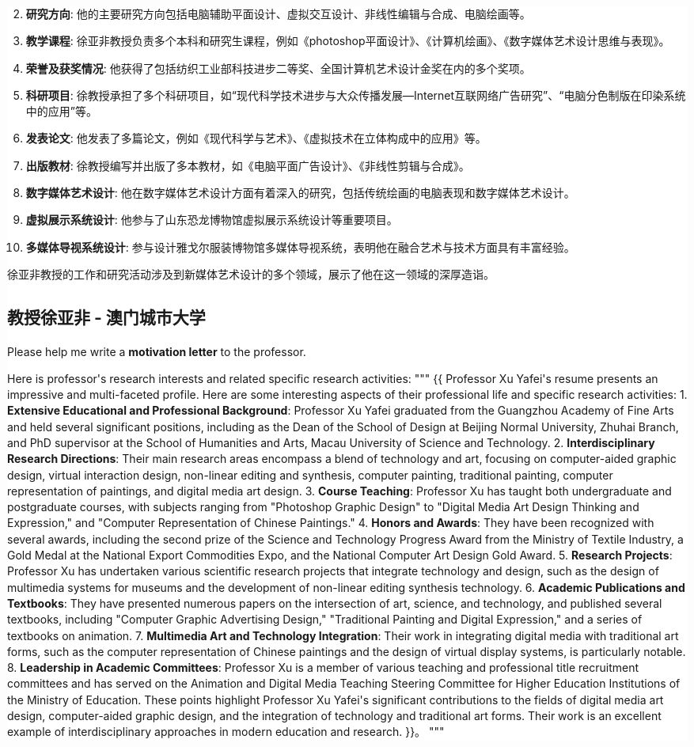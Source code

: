2. **研究方向**: 他的主要研究方向包括电脑辅助平面设计、虚拟交互设计、非线性编辑与合成、电脑绘画等。
    
3. **教学课程**: 徐亚非教授负责多个本科和研究生课程，例如《photoshop平面设计》、《计算机绘画》、《数字媒体艺术设计思维与表现》。
    
4. **荣誉及获奖情况**: 他获得了包括纺织工业部科技进步二等奖、全国计算机艺术设计金奖在内的多个奖项。
    
5. **科研项目**: 徐教授承担了多个科研项目，如“现代科学技术进步与大众传播发展—Internet互联网络广告研究”、“电脑分色制版在印染系统中的应用”等。
    
6. **发表论文**: 他发表了多篇论文，例如《现代科学与艺术》、《虚拟技术在立体构成中的应用》等。
    
7. **出版教材**: 徐教授编写并出版了多本教材，如《电脑平面广告设计》、《非线性剪辑与合成》。
    
8. **数字媒体艺术设计**: 他在数字媒体艺术设计方面有着深入的研究，包括传统绘画的电脑表现和数字媒体艺术设计。
    
9. **虚拟展示系统设计**: 他参与了山东恐龙博物馆虚拟展示系统设计等重要项目。
    
10. **多媒体导视系统设计**: 参与设计雅戈尔服装博物馆多媒体导视系统，表明他在融合艺术与技术方面具有丰富经验。
    

徐亚非教授的工作和研究活动涉及到新媒体艺术设计的多个领域，展示了他在这一领域的深厚造诣。

## 教授徐亚非 - 澳门城市大学

Please help me write a **motivation letter** to the professor.

Here is  professor's research interests and related specific research activities: 
"""
{{
	Professor Xu Yafei's resume presents an impressive and multi-faceted profile. Here are some interesting aspects of their professional life and specific research activities: 1. **Extensive Educational and Professional Background**: Professor Xu Yafei graduated from the Guangzhou Academy of Fine Arts and held several significant positions, including as the Dean of the School of Design at Beijing Normal University, Zhuhai Branch, and PhD supervisor at the School of Humanities and Arts, Macau University of Science and Technology. 2. **Interdisciplinary Research Directions**: Their main research areas encompass a blend of technology and art, focusing on computer-aided graphic design, virtual interaction design, non-linear editing and synthesis, computer painting, traditional painting, computer representation of paintings, and digital media art design. 3. **Course Teaching**: Professor Xu has taught both undergraduate and postgraduate courses, with subjects ranging from "Photoshop Graphic Design" to "Digital Media Art Design Thinking and Expression," and "Computer Representation of Chinese Paintings." 4. **Honors and Awards**: They have been recognized with several awards, including the second prize of the Science and Technology Progress Award from the Ministry of Textile Industry, a Gold Medal at the National Export Commodities Expo, and the National Computer Art Design Gold Award. 5. **Research Projects**: Professor Xu has undertaken various scientific research projects that integrate technology and design, such as the design of multimedia systems for museums and the development of non-linear editing synthesis technology. 6. **Academic Publications and Textbooks**: They have presented numerous papers on the intersection of art, science, and technology, and published several textbooks, including "Computer Graphic Advertising Design," "Traditional Painting and Digital Expression," and a series of textbooks on animation. 7. **Multimedia Art and Technology Integration**: Their work in integrating digital media with traditional art forms, such as the computer representation of Chinese paintings and the design of virtual display systems, is particularly notable. 8. **Leadership in Academic Committees**: Professor Xu is a member of various teaching and professional title recruitment committees and has served on the Animation and Digital Media Teaching Steering Committee for Higher Education Institutions of the Ministry of Education. These points highlight Professor Xu Yafei's significant contributions to the fields of digital media art design, computer-aided graphic design, and the integration of technology and traditional art forms. Their work is an excellent example of interdisciplinary approaches in modern education and research.
}}。
"""
